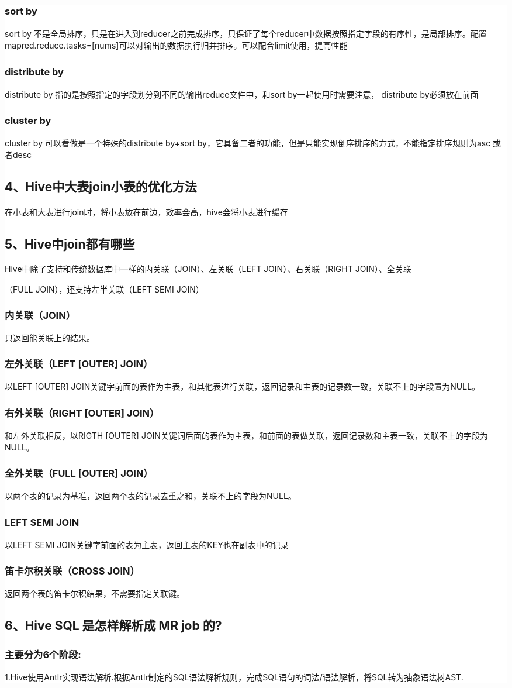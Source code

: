 ### sort by

sort by 不是全局排序，只是在进⼊到reducer之前完成排序，只保证了每个reducer中数据按照指定字段的有序性，是局部排序。配置mapred.reduce.tasks=[nums]可以对输出的数据执⾏归并排序。可以配合limit使⽤，提⾼性能

### distribute by

distribute by 指的是按照指定的字段划分到不同的输出reduce⽂件中，和sort by⼀起使⽤时需要注意， distribute by必须放在前⾯

### cluster by

cluster by 可以看做是⼀个特殊的distribute by+sort by，它具备⼆者的功能，但是只能实现倒序排序的⽅式，不能指定排序规则为asc 或者desc

## 4、Hive中⼤表join⼩表的优化⽅法

在⼩表和⼤表进⾏join时，将⼩表放在前边，效率会⾼，hive会将⼩表进⾏缓存

## 5、Hive中join都有哪些

 Hive中除了⽀持和传统数据库中⼀样的内关联（JOIN）、左关联（LEFT JOIN）、右关联（RIGHT JOIN）、全关联

（FULL JOIN），还⽀持左半关联（LEFT SEMI JOIN）

### 内关联（JOIN）

只返回能关联上的结果。

### 左外关联（LEFT [OUTER] JOIN）

以LEFT [OUTER] JOIN关键字前⾯的表作为主表，和其他表进⾏关联，返回记录和主表的记录数⼀致，关联不上的字段置为NULL。

### 右外关联（RIGHT [OUTER] JOIN）

和左外关联相反，以RIGTH [OUTER] JOIN关键词后⾯的表作为主表，和前⾯的表做关联，返回记录数和主表⼀致，关联不上的字段为NULL。

### 全外关联（FULL [OUTER] JOIN）

以两个表的记录为基准，返回两个表的记录去重之和，关联不上的字段为NULL。

### LEFT SEMI JOIN

以LEFT SEMI JOIN关键字前⾯的表为主表，返回主表的KEY也在副表中的记录

### 笛卡尔积关联（CROSS JOIN）

返回两个表的笛卡尔积结果，不需要指定关联键。

## 6、Hive SQL 是怎样解析成 MR job 的? 

### 主要分为6个阶段:

1.Hive使⽤Antlr实现语法解析.根据Antlr制定的SQL语法解析规则，完成SQL语句的词法/语法解析，将SQL转为抽象语法树AST.
